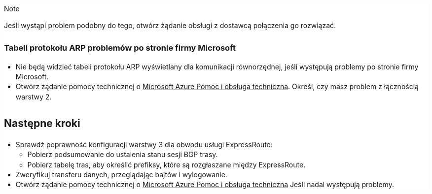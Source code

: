 > [!NOTE]
> Jeśli wystąpi problem podobny do tego, otwórz żądanie obsługi z dostawcą połączenia go rozwiązać.
> 
> 

### <a name="arp-table-when-the-microsoft-side-has-problems"></a>Tabeli protokołu ARP problemów po stronie firmy Microsoft
* Nie będą widzieć tabeli protokołu ARP wyświetlany dla komunikacji równorzędnej, jeśli występują problemy po stronie firmy Microsoft.
* Otwórz żądanie pomocy technicznej o [Microsoft Azure Pomoc i obsługa techniczna](https://portal.azure.com/?#blade/Microsoft_Azure_Support/HelpAndSupportBlade). Określ, czy masz problem z łącznością warstwy 2.

## <a name="next-steps"></a>Następne kroki
* Sprawdź poprawność konfiguracji warstwy 3 dla obwodu usługi ExpressRoute:
  * Pobierz podsumowanie do ustalenia stanu sesji BGP trasy.
  * Pobierz tabelę tras, aby określić prefiksy, które są rozgłaszane między ExpressRoute.
* Zweryfikuj transferu danych, przeglądając bajtów i wylogowanie.
* Otwórz żądanie pomocy technicznej o [Microsoft Azure Pomoc i obsługa techniczna](https://portal.azure.com/?#blade/Microsoft_Azure_Support/HelpAndSupportBlade) Jeśli nadal występują problemy.

